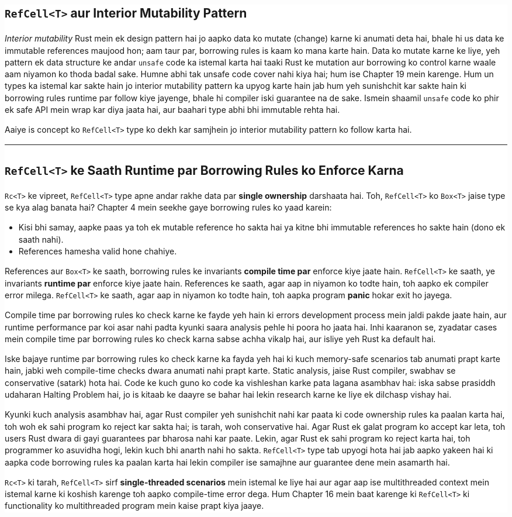 ## `RefCell<T>` aur Interior Mutability Pattern

*Interior mutability* Rust mein ek design pattern hai jo aapko data ko mutate (change) karne ki anumati deta hai, bhale hi us data ke immutable references maujood hon; aam taur par, borrowing rules is kaam ko mana karte hain. Data ko mutate karne ke liye, yeh pattern ek data structure ke andar `unsafe` code ka istemal karta hai taaki Rust ke mutation aur borrowing ko control karne waale aam niyamon ko thoda badal sake. Humne abhi tak unsafe code cover nahi kiya hai; hum ise Chapter 19 mein karenge. Hum un types ka istemal kar sakte hain jo interior mutability pattern ka upyog karte hain jab hum yeh sunishchit kar sakte hain ki borrowing rules runtime par follow kiye jayenge, bhale hi compiler iski guarantee na de sake. Ismein shaamil `unsafe` code ko phir ek safe API mein wrap kar diya jaata hai, aur baahari type abhi bhi immutable rehta hai.

Aaiye is concept ko `RefCell<T>` type ko dekh kar samjhein jo interior mutability pattern ko follow karta hai.

-----

## `RefCell<T>` ke Saath Runtime par Borrowing Rules ko Enforce Karna

`Rc<T>` ke vipreet, `RefCell<T>` type apne andar rakhe data par **single ownership** darshaata hai. Toh, `RefCell<T>` ko `Box<T>` jaise type se kya alag banata hai? Chapter 4 mein seekhe gaye borrowing rules ko yaad karein:

  * Kisi bhi samay, aapke paas ya toh ek mutable reference ho sakta hai ya kitne bhi immutable references ho sakte hain (dono ek saath nahi).
  * References hamesha valid hone chahiye.

References aur `Box<T>` ke saath, borrowing rules ke invariants **compile time par** enforce kiye jaate hain. `RefCell<T>` ke saath, ye invariants **runtime par** enforce kiye jaate hain. References ke saath, agar aap in niyamon ko todte hain, toh aapko ek compiler error milega. `RefCell<T>` ke saath, agar aap in niyamon ko todte hain, toh aapka program **panic** hokar exit ho jayega.

Compile time par borrowing rules ko check karne ke fayde yeh hain ki errors development process mein jaldi pakde jaate hain, aur runtime performance par koi asar nahi padta kyunki saara analysis pehle hi poora ho jaata hai. Inhi kaaranon se, zyadatar cases mein compile time par borrowing rules ko check karna sabse achha vikalp hai, aur isliye yeh Rust ka default hai.

Iske bajaye runtime par borrowing rules ko check karne ka fayda yeh hai ki kuch memory-safe scenarios tab anumati prapt karte hain, jabki weh compile-time checks dwara anumati nahi prapt karte. Static analysis, jaise Rust compiler, swabhav se conservative (satark) hota hai. Code ke kuch guno ko code ka vishleshan karke pata lagana asambhav hai: iska sabse prasiddh udaharan Halting Problem hai, jo is kitaab ke daayre se bahar hai lekin research karne ke liye ek dilchasp vishay hai.

Kyunki kuch analysis asambhav hai, agar Rust compiler yeh sunishchit nahi kar paata ki code ownership rules ka paalan karta hai, toh woh ek sahi program ko reject kar sakta hai; is tarah, woh conservative hai. Agar Rust ek galat program ko accept kar leta, toh users Rust dwara di gayi guarantees par bharosa nahi kar paate. Lekin, agar Rust ek sahi program ko reject karta hai, toh programmer ko asuvidha hogi, lekin kuch bhi anarth nahi ho sakta. `RefCell<T>` type tab upyogi hota hai jab aapko yakeen hai ki aapka code borrowing rules ka paalan karta hai lekin compiler ise samajhne aur guarantee dene mein asamarth hai.

`Rc<T>` ki tarah, `RefCell<T>` sirf **single-threaded scenarios** mein istemal ke liye hai aur agar aap ise multithreaded context mein istemal karne ki koshish karenge toh aapko compile-time error dega. Hum Chapter 16 mein baat karenge ki `RefCell<T>` ki functionality ko multithreaded program mein kaise prapt kiya jaaye.
